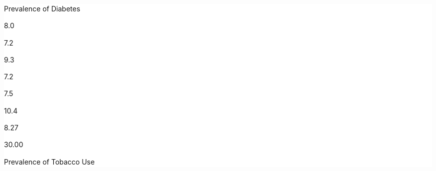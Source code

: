<tr>

<td style="text-align:right;">

Prevalence of Diabetes

</td>

<td style="text-align:right;">

8.0

</td>

<td style="text-align:right;">

7.2

</td>

<td style="text-align:right;">

9.3

</td>

<td style="text-align:right;">

7.2

</td>

<td style="text-align:right;">

7.5

</td>

<td style="text-align:right;">

10.4

</td>

<td style="text-align:right;">

8.27

</td>

<td style="text-align:right;">

30.00

</td>

</tr>

<tr>

<td style="text-align:right;">

Prevalence of Tobacco Use

</td>
